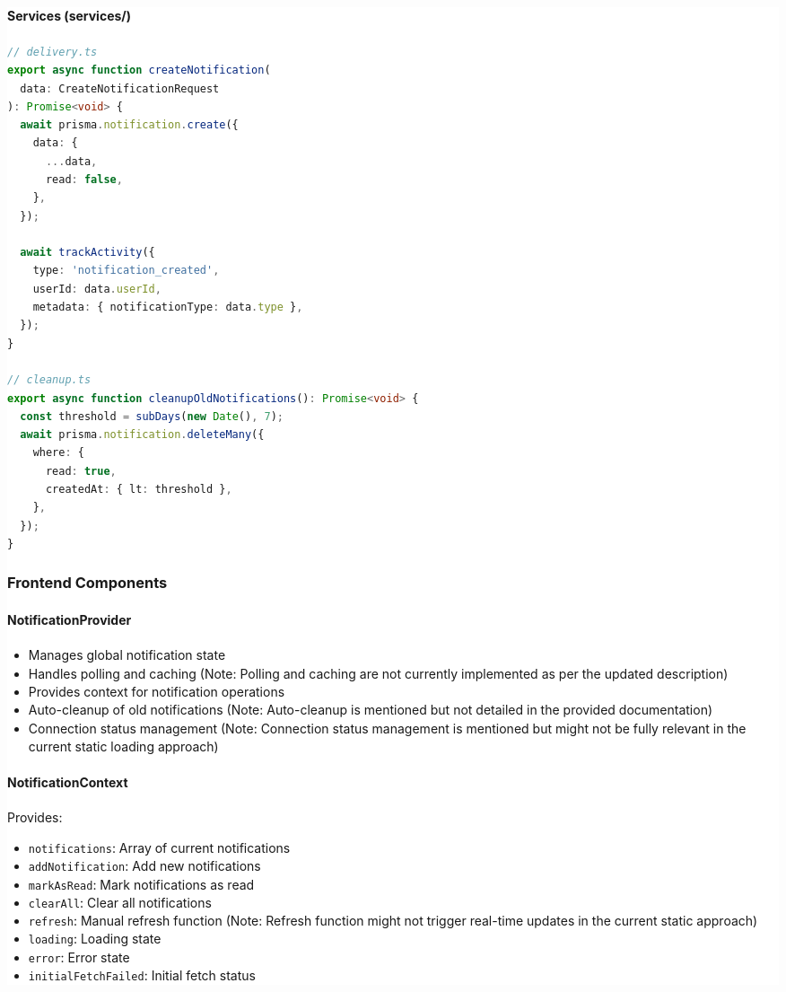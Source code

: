 
#### Services (services/)
```typescript
// delivery.ts
export async function createNotification(
  data: CreateNotificationRequest
): Promise<void> {
  await prisma.notification.create({
    data: {
      ...data,
      read: false,
    },
  });
  
  await trackActivity({
    type: 'notification_created',
    userId: data.userId,
    metadata: { notificationType: data.type },
  });
}

// cleanup.ts
export async function cleanupOldNotifications(): Promise<void> {
  const threshold = subDays(new Date(), 7);
  await prisma.notification.deleteMany({
    where: {
      read: true,
      createdAt: { lt: threshold },
    },
  });
}
```

### Frontend Components

#### NotificationProvider
- Manages global notification state
- Handles polling and caching (Note: Polling and caching are not currently implemented as per the updated description)
- Provides context for notification operations
- Auto-cleanup of old notifications (Note: Auto-cleanup is mentioned but not detailed in the provided documentation)
- Connection status management (Note: Connection status management is mentioned but might not be fully relevant in the current static loading approach)

#### NotificationContext
Provides:
- `notifications`: Array of current notifications
- `addNotification`: Add new notifications
- `markAsRead`: Mark notifications as read
- `clearAll`: Clear all notifications
- `refresh`: Manual refresh function (Note: Refresh function might not trigger real-time updates in the current static approach)
- `loading`: Loading state
- `error`: Error state
- `initialFetchFailed`: Initial fetch status
